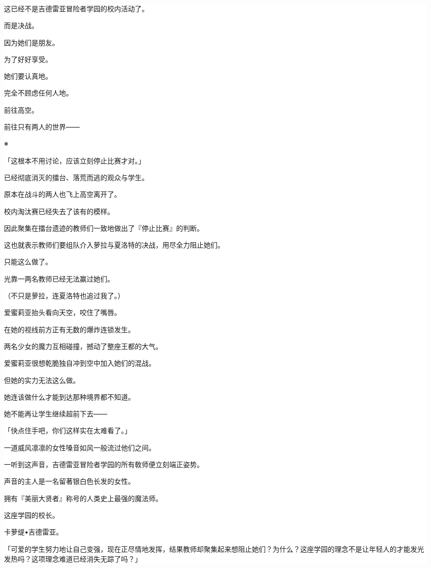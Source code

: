这已经不是吉德雷亚冒险者学园的校内活动了。

而是决战。

因为她们是朋友。

为了好好享受。

她们要认真地。

完全不顾虑任何人地。

前往高空。

前往只有两人的世界——

※

「这根本不用讨论，应该立刻停止比赛才对。」

已经彻底消灭的擂台、落荒而逃的观众与学生。

原本在战斗的两人也飞上高空离开了。

校内淘汰赛已经失去了该有的模样。

因此聚集在擂台遗迹的教师们一致地做出了『停止比赛』的判断。

这也就表示教师们要组队介入萝拉与夏洛特的决战，用尽全力阻止她们。

只能这么做了。

光靠一两名教师已经无法赢过她们。

（不只是萝拉，连夏洛特也追过我了。）

爱蜜莉亚抬头看向天空，咬住了嘴唇。

在她的视线前方正有无数的爆炸连锁发生。

两名少女的魔力互相碰撞，撼动了整座王都的大气。

爱蜜莉亚很想乾脆独自冲到空中加入她们的混战。

但她的实力无法这么做。

她连该做什么才能到达那种境界都不知道。

她不能再让学生继续超前下去——

「快点住手吧，你们这样实在太难看了。」

一道威风凛凛的女性嗓音如风一般流过他们之间。

一听到这声音，吉德雷亚冒险者学园的所有敎师便立刻端正姿势。

声音的主人是一名留著银白色长发的女性。

拥有『美丽大贤者』称号的人类史上最强的魔法师。

这座学园的校长。

卡萝缇•吉德雷亚。

「可爱的学生努力地让自己变强，现在正尽情地发挥，结果教师却聚集起来想阻止她们？为什么？这座学园的理念不是让年轻人的才能发光发热吗？这项理念难道已经消失无踪了吗？」
